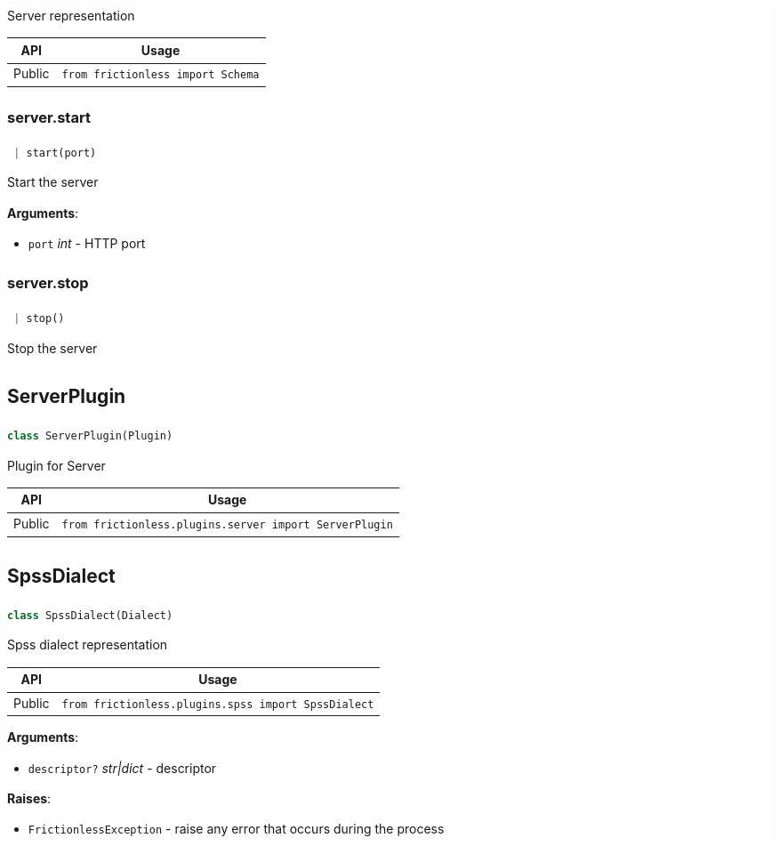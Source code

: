 Server representation

API      | Usage
-------- | --------
Public   | `from frictionless import Schema`

### server.start

```python
 | start(port)
```

Start the server

**Arguments**:

- `port` _int_ - HTTP port

### server.stop

```python
 | stop()
```

Stop the server

## ServerPlugin

```python
class ServerPlugin(Plugin)
```

Plugin for Server

API      | Usage
-------- | --------
Public   | `from frictionless.plugins.server import ServerPlugin`

## SpssDialect

```python
class SpssDialect(Dialect)
```

Spss dialect representation

API      | Usage
-------- | --------
Public   | `from frictionless.plugins.spss import SpssDialect`

**Arguments**:

- `descriptor?` _str|dict_ - descriptor
  

**Raises**:

- `FrictionlessException` - raise any error that occurs during the process
